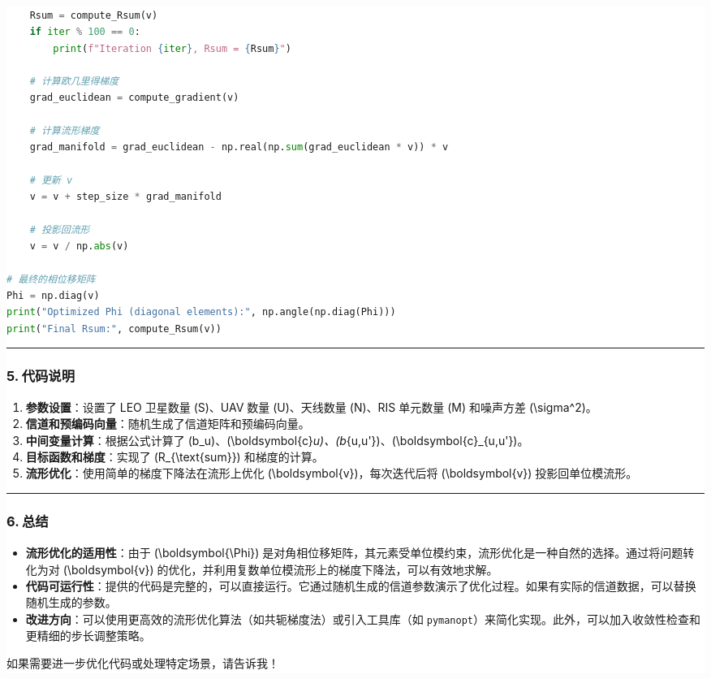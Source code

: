 ```python
    Rsum = compute_Rsum(v)
    if iter % 100 == 0:
        print(f"Iteration {iter}, Rsum = {Rsum}")
    
    # 计算欧几里得梯度
    grad_euclidean = compute_gradient(v)
    
    # 计算流形梯度
    grad_manifold = grad_euclidean - np.real(np.sum(grad_euclidean * v)) * v
    
    # 更新 v
    v = v + step_size * grad_manifold
    
    # 投影回流形
    v = v / np.abs(v)

# 最终的相位移矩阵
Phi = np.diag(v)
print("Optimized Phi (diagonal elements):", np.angle(np.diag(Phi)))
print("Final Rsum:", compute_Rsum(v))
```

---

### 5. 代码说明

1. **参数设置**：设置了 LEO 卫星数量 \(S\)、UAV 数量 \(U\)、天线数量 \(N\)、RIS 单元数量 \(M\) 和噪声方差 \(\sigma^2\)。
2. **信道和预编码向量**：随机生成了信道矩阵和预编码向量。
3. **中间变量计算**：根据公式计算了 \(b_u\)、\(\boldsymbol{c}_u\)、\(b_{u,u'}\)、\(\boldsymbol{c}_{u,u'}\)。
4. **目标函数和梯度**：实现了 \(R_{\text{sum}}\) 和梯度的计算。
5. **流形优化**：使用简单的梯度下降法在流形上优化 \(\boldsymbol{v}\)，每次迭代后将 \(\boldsymbol{v}\) 投影回单位模流形。

---

### 6. 总结

- **流形优化的适用性**：由于 \(\boldsymbol{\Phi}\) 是对角相位移矩阵，其元素受单位模约束，流形优化是一种自然的选择。通过将问题转化为对 \(\boldsymbol{v}\) 的优化，并利用复数单位模流形上的梯度下降法，可以有效地求解。
- **代码可运行性**：提供的代码是完整的，可以直接运行。它通过随机生成的信道参数演示了优化过程。如果有实际的信道数据，可以替换随机生成的参数。
- **改进方向**：可以使用更高效的流形优化算法（如共轭梯度法）或引入工具库（如 `pymanopt`）来简化实现。此外，可以加入收敛性检查和更精细的步长调整策略。

如果需要进一步优化代码或处理特定场景，请告诉我！
